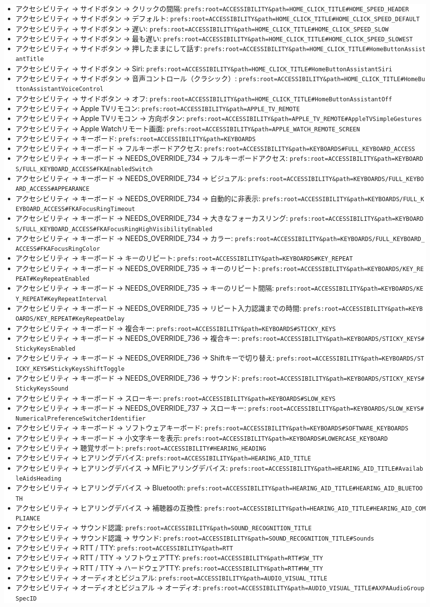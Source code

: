 - アクセシビリティ → サイドボタン → クリックの間隔: `prefs:root=ACCESSIBILITY&path=HOME_CLICK_TITLE#HOME_SPEED_HEADER`
- アクセシビリティ → サイドボタン → デフォルト: `prefs:root=ACCESSIBILITY&path=HOME_CLICK_TITLE#HOME_CLICK_SPEED_DEFAULT`
- アクセシビリティ → サイドボタン → 遅い: `prefs:root=ACCESSIBILITY&path=HOME_CLICK_TITLE#HOME_CLICK_SPEED_SLOW`
- アクセシビリティ → サイドボタン → 最も遅い: `prefs:root=ACCESSIBILITY&path=HOME_CLICK_TITLE#HOME_CLICK_SPEED_SLOWEST`
- アクセシビリティ → サイドボタン → 押したままにして話す: `prefs:root=ACCESSIBILITY&path=HOME_CLICK_TITLE#HomeButtonAssistantTitle`
- アクセシビリティ → サイドボタン → Siri: `prefs:root=ACCESSIBILITY&path=HOME_CLICK_TITLE#HomeButtonAssistantSiri`
- アクセシビリティ → サイドボタン → 音声コントロール（クラシック）: `prefs:root=ACCESSIBILITY&path=HOME_CLICK_TITLE#HomeButtonAssistantVoiceControl`
- アクセシビリティ → サイドボタン → オフ: `prefs:root=ACCESSIBILITY&path=HOME_CLICK_TITLE#HomeButtonAssistantOff`
- アクセシビリティ → Apple TVリモコン: `prefs:root=ACCESSIBILITY&path=APPLE_TV_REMOTE`
- アクセシビリティ → Apple TVリモコン → 方向ボタン: `prefs:root=ACCESSIBILITY&path=APPLE_TV_REMOTE#AppleTVSimpleGestures`
- アクセシビリティ → Apple Watchリモート画面: `prefs:root=ACCESSIBILITY&path=APPLE_WATCH_REMOTE_SCREEN`
- アクセシビリティ → キーボード: `prefs:root=ACCESSIBILITY&path=KEYBOARDS`
- アクセシビリティ → キーボード → フルキーボードアクセス: `prefs:root=ACCESSIBILITY&path=KEYBOARDS#FULL_KEYBOARD_ACCESS`
- アクセシビリティ → キーボード → NEEDS_OVERRIDE_734 → フルキーボードアクセス: `prefs:root=ACCESSIBILITY&path=KEYBOARDS/FULL_KEYBOARD_ACCESS#FKAEnabledSwitch`
- アクセシビリティ → キーボード → NEEDS_OVERRIDE_734 → ビジュアル: `prefs:root=ACCESSIBILITY&path=KEYBOARDS/FULL_KEYBOARD_ACCESS#APPEARANCE`
- アクセシビリティ → キーボード → NEEDS_OVERRIDE_734 → 自動的に非表示: `prefs:root=ACCESSIBILITY&path=KEYBOARDS/FULL_KEYBOARD_ACCESS#FKAFocusRingTimeout`
- アクセシビリティ → キーボード → NEEDS_OVERRIDE_734 → 大きなフォーカスリング: `prefs:root=ACCESSIBILITY&path=KEYBOARDS/FULL_KEYBOARD_ACCESS#FKAFocusRingHighVisibilityEnabled`
- アクセシビリティ → キーボード → NEEDS_OVERRIDE_734 → カラー: `prefs:root=ACCESSIBILITY&path=KEYBOARDS/FULL_KEYBOARD_ACCESS#FKAFocusRingColor`
- アクセシビリティ → キーボード → キーのリピート: `prefs:root=ACCESSIBILITY&path=KEYBOARDS#KEY_REPEAT`
- アクセシビリティ → キーボード → NEEDS_OVERRIDE_735 → キーのリピート: `prefs:root=ACCESSIBILITY&path=KEYBOARDS/KEY_REPEAT#KeyRepeatEnabled`
- アクセシビリティ → キーボード → NEEDS_OVERRIDE_735 → キーのリピート間隔: `prefs:root=ACCESSIBILITY&path=KEYBOARDS/KEY_REPEAT#KeyRepeatInterval`
- アクセシビリティ → キーボード → NEEDS_OVERRIDE_735 → リピート入力認識までの時間: `prefs:root=ACCESSIBILITY&path=KEYBOARDS/KEY_REPEAT#KeyRepeatDelay`
- アクセシビリティ → キーボード → 複合キー: `prefs:root=ACCESSIBILITY&path=KEYBOARDS#STICKY_KEYS`
- アクセシビリティ → キーボード → NEEDS_OVERRIDE_736 → 複合キー: `prefs:root=ACCESSIBILITY&path=KEYBOARDS/STICKY_KEYS#StickyKeysEnabled`
- アクセシビリティ → キーボード → NEEDS_OVERRIDE_736 → Shiftキーで切り替え: `prefs:root=ACCESSIBILITY&path=KEYBOARDS/STICKY_KEYS#StickyKeysShiftToggle`
- アクセシビリティ → キーボード → NEEDS_OVERRIDE_736 → サウンド: `prefs:root=ACCESSIBILITY&path=KEYBOARDS/STICKY_KEYS#StickyKeysSound`
- アクセシビリティ → キーボード → スローキー: `prefs:root=ACCESSIBILITY&path=KEYBOARDS#SLOW_KEYS`
- アクセシビリティ → キーボード → NEEDS_OVERRIDE_737 → スローキー: `prefs:root=ACCESSIBILITY&path=KEYBOARDS/SLOW_KEYS#NumericalPreferenceSwitcherIdentifier`
- アクセシビリティ → キーボード → ソフトウェアキーボード: `prefs:root=ACCESSIBILITY&path=KEYBOARDS#SOFTWARE_KEYBOARDS`
- アクセシビリティ → キーボード → 小文字キーを表示: `prefs:root=ACCESSIBILITY&path=KEYBOARDS#LOWERCASE_KEYBOARD`
- アクセシビリティ → 聴覚サポート: `prefs:root=ACCESSIBILITY#HEARING_HEADING`
- アクセシビリティ → ヒアリングデバイス: `prefs:root=ACCESSIBILITY&path=HEARING_AID_TITLE`
- アクセシビリティ → ヒアリングデバイス → MFiヒアリングデバイス: `prefs:root=ACCESSIBILITY&path=HEARING_AID_TITLE#AvailableAidsHeading`
- アクセシビリティ → ヒアリングデバイス → Bluetooth: `prefs:root=ACCESSIBILITY&path=HEARING_AID_TITLE#HEARING_AID_BLUETOOTH`
- アクセシビリティ → ヒアリングデバイス → 補聴器の互換性: `prefs:root=ACCESSIBILITY&path=HEARING_AID_TITLE#HEARING_AID_COMPLIANCE`
- アクセシビリティ → サウンド認識: `prefs:root=ACCESSIBILITY&path=SOUND_RECOGNITION_TITLE`
- アクセシビリティ → サウンド認識 → サウンド: `prefs:root=ACCESSIBILITY&path=SOUND_RECOGNITION_TITLE#Sounds`
- アクセシビリティ → RTT / TTY: `prefs:root=ACCESSIBILITY&path=RTT`
- アクセシビリティ → RTT / TTY → ソフトウェアTTY: `prefs:root=ACCESSIBILITY&path=RTT#SW_TTY`
- アクセシビリティ → RTT / TTY → ハードウェアTTY: `prefs:root=ACCESSIBILITY&path=RTT#HW_TTY`
- アクセシビリティ → オーディオとビジュアル: `prefs:root=ACCESSIBILITY&path=AUDIO_VISUAL_TITLE`
- アクセシビリティ → オーディオとビジュアル → オーディオ: `prefs:root=ACCESSIBILITY&path=AUDIO_VISUAL_TITLE#AXPAAudioGroupSpecID`